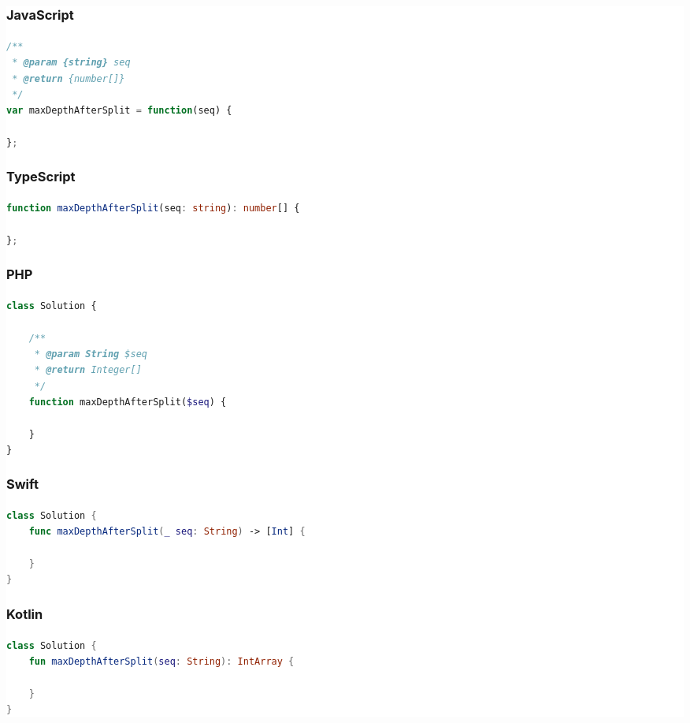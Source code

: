 ### JavaScript

```javascript
/**
 * @param {string} seq
 * @return {number[]}
 */
var maxDepthAfterSplit = function(seq) {
    
};
```

### TypeScript

```typescript
function maxDepthAfterSplit(seq: string): number[] {
    
};
```

### PHP

```php
class Solution {

    /**
     * @param String $seq
     * @return Integer[]
     */
    function maxDepthAfterSplit($seq) {
        
    }
}
```

### Swift

```swift
class Solution {
    func maxDepthAfterSplit(_ seq: String) -> [Int] {
        
    }
}
```

### Kotlin

```kotlin
class Solution {
    fun maxDepthAfterSplit(seq: String): IntArray {
        
    }
}
```
